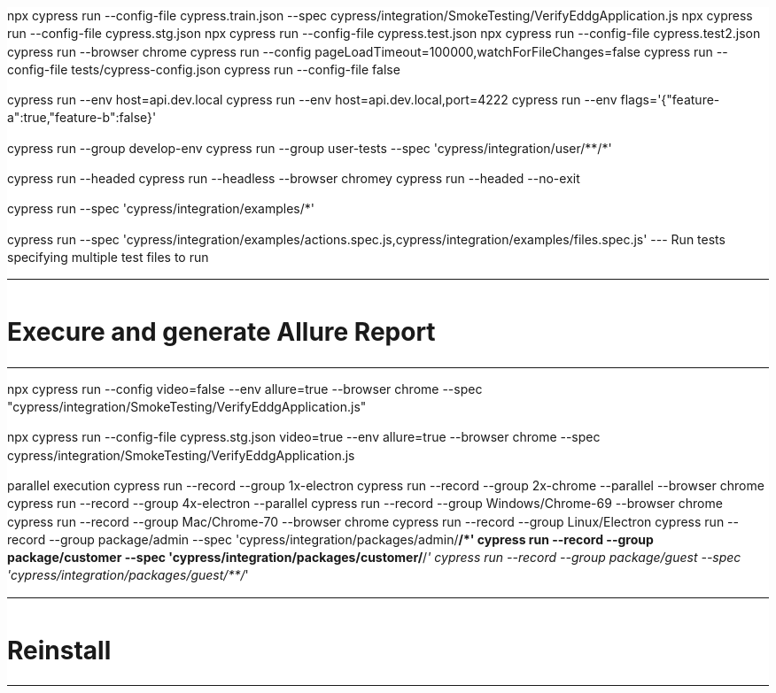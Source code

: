 npx cypress run --config-file cypress.train.json --spec cypress/integration/SmokeTesting/VerifyEddgApplication.js
npx cypress run --config-file cypress.stg.json
npx cypress run --config-file cypress.test.json
npx cypress run --config-file cypress.test2.json
cypress run --browser chrome
cypress run --config pageLoadTimeout=100000,watchForFileChanges=false
cypress run --config-file tests/cypress-config.json
cypress run --config-file false

cypress run --env host=api.dev.local
cypress run --env host=api.dev.local,port=4222
cypress run --env flags='{"feature-a":true,"feature-b":false}'

cypress run --group develop-env
cypress run --group user-tests --spec 'cypress/integration/user/**/*'

cypress run --headed
cypress run --headless --browser chromey
cypress run --headed --no-exit

cypress run --spec 'cypress/integration/examples/*'


cypress run --spec 'cypress/integration/examples/actions.spec.js,cypress/integration/examples/files.spec.js' --- Run tests specifying multiple test files to run

 
-----------------------------------------------------------------------------------------------------
# Execure and generate Allure Report
-----------------------------------------------------------------------------------------------------
npx cypress run --config video=false --env allure=true --browser chrome --spec "cypress/integration/SmokeTesting/VerifyEddgApplication.js"

npx cypress run --config-file cypress.stg.json video=true --env allure=true --browser chrome --spec cypress/integration/SmokeTesting/VerifyEddgApplication.js

parallel execution
	cypress run --record --group 1x-electron
	cypress run --record --group 2x-chrome --parallel --browser chrome
	cypress run --record --group 4x-electron --parallel
	cypress run --record --group Windows/Chrome-69 --browser chrome
	cypress run --record --group Mac/Chrome-70 --browser chrome
	cypress run --record --group Linux/Electron
	cypress run --record --group package/admin --spec 'cypress/integration/packages/admin/**/*'
	cypress run --record --group package/customer --spec 'cypress/integration/packages/customer/**/*'
	cypress run --record --group package/guest --spec 'cypress/integration/packages/guest/**/*'


-----------------------------------------------------------------------------------------------------
# Reinstall
-----------------------------------------------------------------------------------------------------
